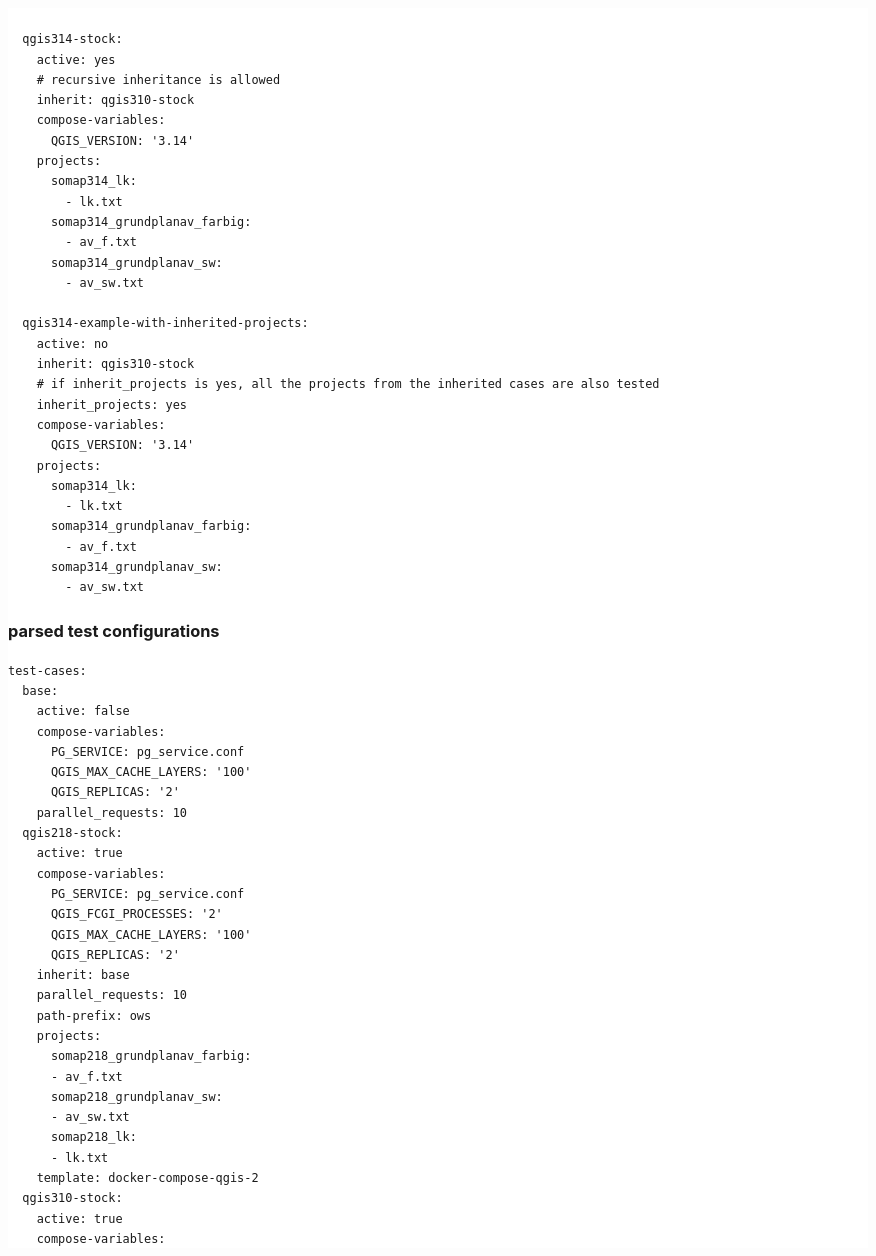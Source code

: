 ```

  qgis314-stock:
    active: yes
    # recursive inheritance is allowed
    inherit: qgis310-stock
    compose-variables:
      QGIS_VERSION: '3.14'
    projects:
      somap314_lk:
        - lk.txt
      somap314_grundplanav_farbig:
        - av_f.txt
      somap314_grundplanav_sw:
        - av_sw.txt

  qgis314-example-with-inherited-projects:
    active: no
    inherit: qgis310-stock
    # if inherit_projects is yes, all the projects from the inherited cases are also tested
    inherit_projects: yes
    compose-variables:
      QGIS_VERSION: '3.14'
    projects:
      somap314_lk:
        - lk.txt
      somap314_grundplanav_farbig:
        - av_f.txt
      somap314_grundplanav_sw:
        - av_sw.txt

```
### parsed test configurations

```
test-cases:
  base:
    active: false
    compose-variables:
      PG_SERVICE: pg_service.conf
      QGIS_MAX_CACHE_LAYERS: '100'
      QGIS_REPLICAS: '2'
    parallel_requests: 10
  qgis218-stock:
    active: true
    compose-variables:
      PG_SERVICE: pg_service.conf
      QGIS_FCGI_PROCESSES: '2'
      QGIS_MAX_CACHE_LAYERS: '100'
      QGIS_REPLICAS: '2'
    inherit: base
    parallel_requests: 10
    path-prefix: ows
    projects:
      somap218_grundplanav_farbig:
      - av_f.txt
      somap218_grundplanav_sw:
      - av_sw.txt
      somap218_lk:
      - lk.txt
    template: docker-compose-qgis-2
  qgis310-stock:
    active: true
    compose-variables:
```